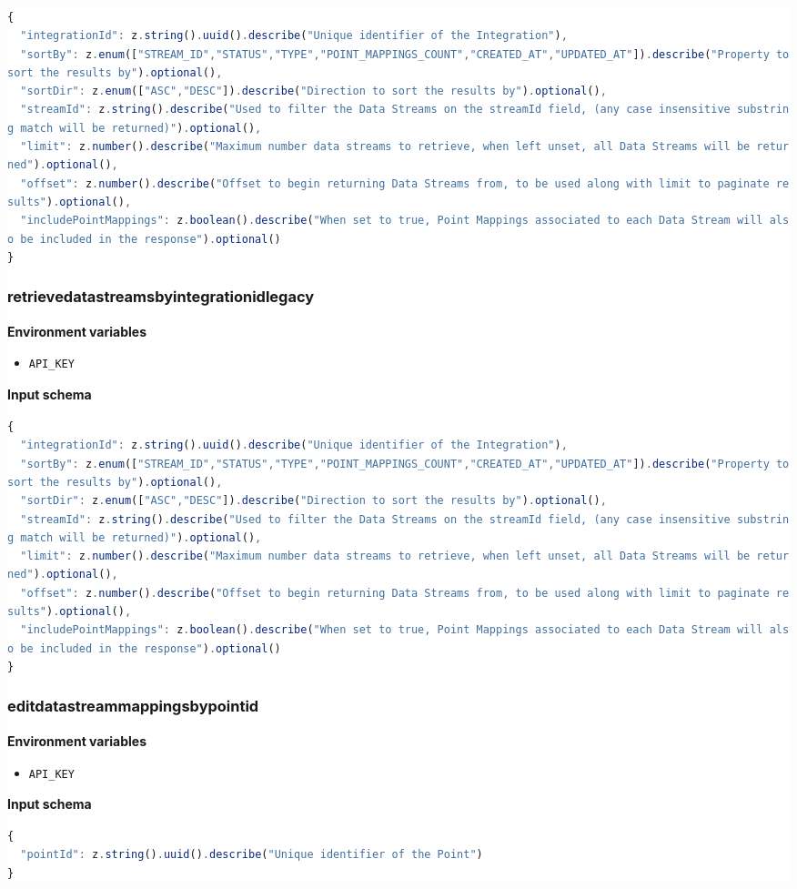 ```ts
{
  "integrationId": z.string().uuid().describe("Unique identifier of the Integration"),
  "sortBy": z.enum(["STREAM_ID","STATUS","TYPE","POINT_MAPPINGS_COUNT","CREATED_AT","UPDATED_AT"]).describe("Property to sort the results by").optional(),
  "sortDir": z.enum(["ASC","DESC"]).describe("Direction to sort the results by").optional(),
  "streamId": z.string().describe("Used to filter the Data Streams on the streamId field, (any case insensitive substring match will be returned)").optional(),
  "limit": z.number().describe("Maximum number data streams to retrieve, when left unset, all Data Streams will be returned").optional(),
  "offset": z.number().describe("Offset to begin returning Data Streams from, to be used along with limit to paginate results").optional(),
  "includePointMappings": z.boolean().describe("When set to true, Point Mappings associated to each Data Stream will also be included in the response").optional()
}
```

### retrievedatastreamsbyintegrationidlegacy

**Environment variables**

- `API_KEY`

**Input schema**

```ts
{
  "integrationId": z.string().uuid().describe("Unique identifier of the Integration"),
  "sortBy": z.enum(["STREAM_ID","STATUS","TYPE","POINT_MAPPINGS_COUNT","CREATED_AT","UPDATED_AT"]).describe("Property to sort the results by").optional(),
  "sortDir": z.enum(["ASC","DESC"]).describe("Direction to sort the results by").optional(),
  "streamId": z.string().describe("Used to filter the Data Streams on the streamId field, (any case insensitive substring match will be returned)").optional(),
  "limit": z.number().describe("Maximum number data streams to retrieve, when left unset, all Data Streams will be returned").optional(),
  "offset": z.number().describe("Offset to begin returning Data Streams from, to be used along with limit to paginate results").optional(),
  "includePointMappings": z.boolean().describe("When set to true, Point Mappings associated to each Data Stream will also be included in the response").optional()
}
```

### editdatastreammappingsbypointid

**Environment variables**

- `API_KEY`

**Input schema**

```ts
{
  "pointId": z.string().uuid().describe("Unique identifier of the Point")
}
```
